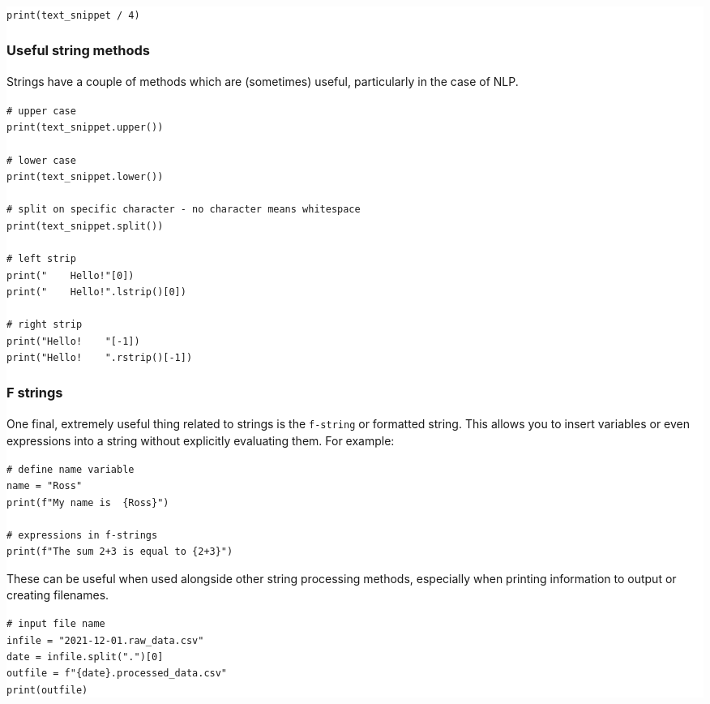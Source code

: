     print(text_snippet / 4)

### Useful string methods

Strings have a couple of methods which are (sometimes) useful, particularly in the case of NLP.

    # upper case
    print(text_snippet.upper())

    # lower case
    print(text_snippet.lower())

    # split on specific character - no character means whitespace
    print(text_snippet.split())

    # left strip
    print("    Hello!"[0])
    print("    Hello!".lstrip()[0])

    # right strip
    print("Hello!    "[-1])
    print("Hello!    ".rstrip()[-1])


### F strings

One final, extremely useful thing related to strings is the ```f-string``` or formatted string. This allows you to insert variables or even expressions into a string without explicitly evaluating them. For example:

    # define name variable
    name = "Ross"
    print(f"My name is  {Ross}")

    # expressions in f-strings
    print(f"The sum 2+3 is equal to {2+3}")

These can be useful when used alongside other string processing methods, especially when printing information to output or creating filenames.

    # input file name
    infile = "2021-12-01.raw_data.csv"
    date = infile.split(".")[0]
    outfile = f"{date}.processed_data.csv"
    print(outfile)
